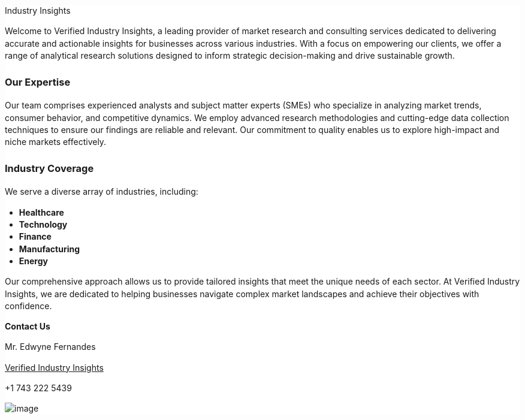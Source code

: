 Industry Insights</h3><p>Welcome to Verified Industry Insights, a leading provider of market research and consulting services dedicated to delivering accurate and actionable insights for businesses across various industries. With a focus on empowering our clients, we offer a range of analytical research solutions designed to inform strategic decision-making and drive sustainable growth.</p><h3>Our Expertise</h3><p>Our team comprises experienced analysts and subject matter experts (SMEs) who specialize in analyzing market trends, consumer behavior, and competitive dynamics. We employ advanced research methodologies and cutting-edge data collection techniques to ensure our findings are reliable and relevant. Our commitment to quality enables us to explore high-impact and niche markets effectively.</p><h3>Industry Coverage</h3><p>We serve a diverse array of industries, including:</p><ul><li><strong>Healthcare</strong></li><li><strong>Technology</strong></li><li><strong>Finance</strong></li><li><strong>Manufacturing</strong></li><li><strong>Energy</strong></li></ul><p>Our comprehensive approach allows us to provide tailored insights that meet the unique needs of each sector. At Verified Industry Insights, we are dedicated to helping businesses navigate complex market landscapes and achieve their objectives with confidence.</p><p><strong>Contact Us</strong></p><p>Mr. Edwyne Fernandes</p><p><a href="https://www.verifiedindustryinsights.com/">Verified Industry Insights</a></p><p>+1 743 222 5439</p>
![image](https://github.com/user-attachments/assets/f92d0626-bcb0-4254-ab7a-5f220ea9d0c0)
